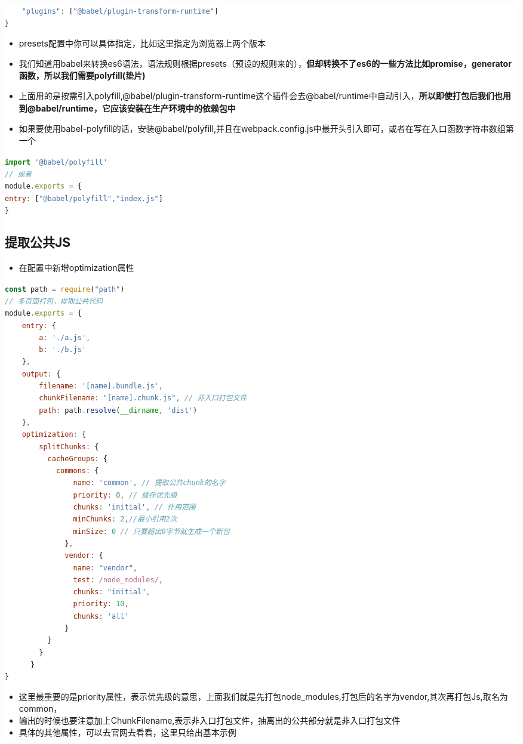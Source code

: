 ```javascript
    "plugins": ["@babel/plugin-transform-runtime"]
}
```
* presets配置中你可以具体指定，比如这里指定为浏览器上两个版本

* 我们知道用babel来转换es6语法，语法规则根据presets（预设的规则来的），**但却转换不了es6的一些方法比如promise，generator函数，所以我们需要polyfill(垫片)**
* 上面用的是按需引入polyfill,@babel/plugin-transform-runtime这个插件会去@babel/runtime中自动引入，**所以即使打包后我们也用到@babel/runtime，它应该安装在生产环境中的依赖包中**
* 如果要使用babel-polyfill的话，安装@babel/polyfill,并且在webpack.config.js中最开头引入即可，或者在写在入口函数字符串数组第一个
```javascript
import '@babel/polyfill'
// 或者
module.exports = {
entry: ["@babel/polyfill","index.js"]
}
```

## 提取公共JS
* 在配置中新增optimization属性
```javascript
const path = require("path")
// 多页面打包，提取公共代码
module.exports = {
    entry: {
        a: './a.js',
        b: './b.js'
    },
    output: {
        filename: '[name].bundle.js',
        chunkFilename: "[name].chunk.js", // 非入口打包文件
        path: path.resolve(__dirname, 'dist')
    },
    optimization: {
        splitChunks: {
          cacheGroups: {
            commons: {
                name: 'common', // 提取公共chunk的名字
                priority: 0, // 缓存优先级
                chunks: 'initial', // 作用范围
                minChunks: 2,//最小引用2次
                minSize: 0 // 只要超出0字节就生成一个新包
              },
              vendor: {
                name: "vendor",
                test: /node_modules/,
                chunks: "initial",
                priority: 10,
                chunks: 'all'
              }
          }
        }
      }
}
```
* 这里最重要的是priority属性，表示优先级的意思，上面我们就是先打包node_modules,打包后的名字为vendor,其次再打包Js,取名为common，
* 输出的时候也要注意加上ChunkFilename,表示非入口打包文件，抽离出的公共部分就是非入口打包文件
* 具体的其他属性，可以去官网去看看，这里只给出基本示例

